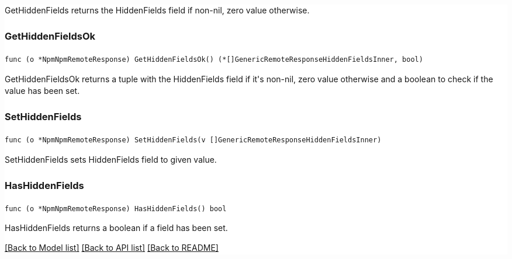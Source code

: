 GetHiddenFields returns the HiddenFields field if non-nil, zero value otherwise.

### GetHiddenFieldsOk

`func (o *NpmNpmRemoteResponse) GetHiddenFieldsOk() (*[]GenericRemoteResponseHiddenFieldsInner, bool)`

GetHiddenFieldsOk returns a tuple with the HiddenFields field if it's non-nil, zero value otherwise
and a boolean to check if the value has been set.

### SetHiddenFields

`func (o *NpmNpmRemoteResponse) SetHiddenFields(v []GenericRemoteResponseHiddenFieldsInner)`

SetHiddenFields sets HiddenFields field to given value.

### HasHiddenFields

`func (o *NpmNpmRemoteResponse) HasHiddenFields() bool`

HasHiddenFields returns a boolean if a field has been set.


[[Back to Model list]](../README.md#documentation-for-models) [[Back to API list]](../README.md#documentation-for-api-endpoints) [[Back to README]](../README.md)


